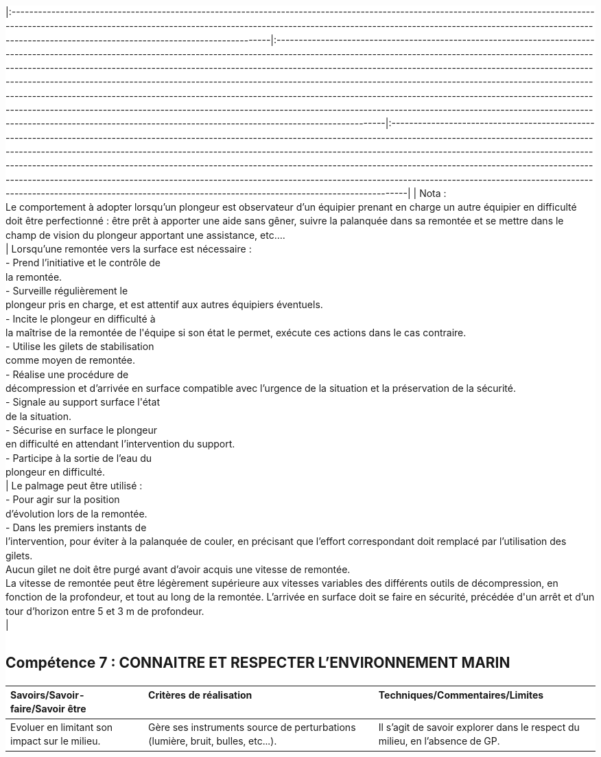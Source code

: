 |:-------------------------------------------------------------------------------------------------------------------------------------------------------------------------------------------------------------------------------------------------------------------------------------------------------------------------------------|:-------------------------------------------------------------------------------------------------------------------------------------------------------------------------------------------------------------------------------------------------------------------------------------------------------------------------------------------------------------------------------------------------------------------------------------------------------------------------------------------------------------------------------------------------------------------------------------------------------------------------------------------------------------------------------------------------------------------------------------------------------------------------------------------------------------------------------------------------------|:---------------------------------------------------------------------------------------------------------------------------------------------------------------------------------------------------------------------------------------------------------------------------------------------------------------------------------------------------------------------------------------------------------------------------------------------------------------------------------------------------------------------------------------------------------------------------------------------------------------------------------------------------------------------------------------------|
| Nota :<br> Le comportement à adopter lorsqu’un plongeur est observateur d’un équipier prenant en charge un autre équipier en difficulté doit être perfectionné : être prêt à apporter une aide sans gêner, suivre la palanquée dans sa remontée et se mettre dans le champ de vision du plongeur apportant une assistance, etc….<br> | Lorsqu’une remontée vers la surface est nécessaire :<br> - Prend l’initiative et le contrôle de<br> la remontée.<br> - Surveille régulièrement le<br> plongeur pris en charge, et est attentif aux autres équipiers éventuels.<br> - Incite le plongeur en difficulté à<br> la maîtrise de la remontée de l'équipe si son état le permet, exécute ces actions dans le cas contraire.<br> - Utilise les gilets de stabilisation<br> comme moyen de remontée.<br> - Réalise une procédure de<br> décompression et d’arrivée en surface compatible avec l’urgence de la situation et la préservation de la sécurité.<br> - Signale au support surface l'état<br> de la situation.<br> - Sécurise en surface le plongeur<br> en difficulté en attendant l’intervention du support.<br> - Participe à la sortie de l’eau du<br> plongeur en difficulté.<br> | Le palmage peut être utilisé :<br> - Pour agir sur la position<br> d’évolution lors de la remontée.<br> - Dans les premiers instants de<br> l’intervention, pour éviter à la palanquée de couler, en précisant que l’effort correspondant doit remplacé par l’utilisation des gilets.<br> Aucun gilet ne doit être purgé avant d’avoir acquis une vitesse de remontée.<br>  La vitesse de remontée peut être légèrement supérieure aux vitesses variables des différents outils de décompression, en fonction de la profondeur, et tout au long de la remontée. L’arrivée en surface doit se faire en sécurité, précédée d'un arrêt et d’un tour d’horizon entre 5 et 3 m de profondeur.<br> |

## Compétence 7 : CONNAITRE ET RESPECTER L’ENVIRONNEMENT MARIN


| **Savoirs/Savoir-faire/Savoir être**                                          | **Critères de réalisation**                                                                                                                                                                                                                                                                                                                        | **Techniques/Commentaires/Limites**                                                                                                                                                                                                                    |
|:------------------------------------------------------------------------------|:---------------------------------------------------------------------------------------------------------------------------------------------------------------------------------------------------------------------------------------------------------------------------------------------------------------------------------------------------|:-------------------------------------------------------------------------------------------------------------------------------------------------------------------------------------------------------------------------------------------------------|
| Evoluer en limitant son impact sur le milieu.<br>                             | Gère ses instruments source de perturbations (lumière, bruit, bulles, etc...).<br>                                                                                                                                                                                                                                                                 | Il s’agit de savoir explorer dans le respect du milieu, en l’absence de GP.<br>                                                                                                                                                                        |